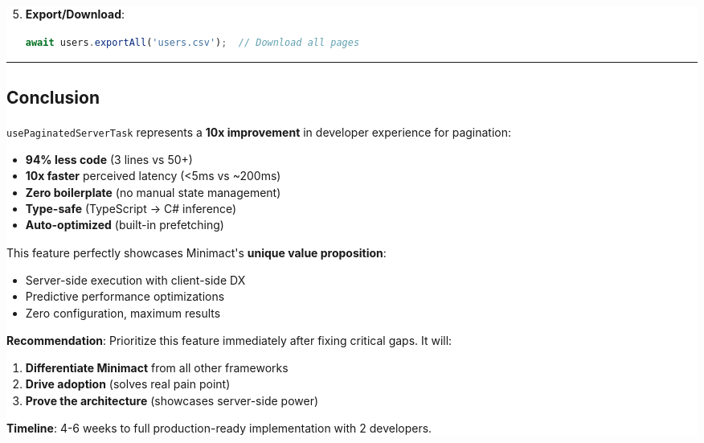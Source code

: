 5. **Export/Download**:
   ```typescript
   await users.exportAll('users.csv');  // Download all pages
   ```

---

## Conclusion

`usePaginatedServerTask` represents a **10x improvement** in developer experience for pagination:

- **94% less code** (3 lines vs 50+)
- **10x faster** perceived latency (<5ms vs ~200ms)
- **Zero boilerplate** (no manual state management)
- **Type-safe** (TypeScript → C# inference)
- **Auto-optimized** (built-in prefetching)

This feature perfectly showcases Minimact's **unique value proposition**:
- Server-side execution with client-side DX
- Predictive performance optimizations
- Zero configuration, maximum results

**Recommendation**: Prioritize this feature immediately after fixing critical gaps. It will:
1. **Differentiate Minimact** from all other frameworks
2. **Drive adoption** (solves real pain point)
3. **Prove the architecture** (showcases server-side power)

**Timeline**: 4-6 weeks to full production-ready implementation with 2 developers.
